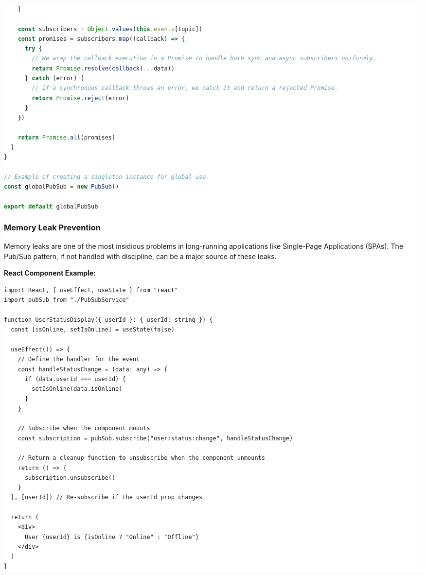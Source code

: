 ```ts title="production-pub-sub.ts"
    }

    const subscribers = Object.values(this.events[topic])
    const promises = subscribers.map((callback) => {
      try {
        // We wrap the callback execution in a Promise to handle both sync and async subscribers uniformly.
        return Promise.resolve(callback(...data))
      } catch (error) {
        // If a synchronous callback throws an error, we catch it and return a rejected Promise.
        return Promise.reject(error)
      }
    })

    return Promise.all(promises)
  }
}

// Example of creating a singleton instance for global use
const globalPubSub = new PubSub()

export default globalPubSub
```

### Memory Leak Prevention

Memory leaks are one of the most insidious problems in long-running applications like Single-Page Applications (SPAs). The Pub/Sub pattern, if not handled with discipline, can be a major source of these leaks.

**React Component Example:**

```tsx title="react-usage.tsx"
import React, { useEffect, useState } from "react"
import pubSub from "./PubSubService"

function UserStatusDisplay({ userId }: { userId: string }) {
  const [isOnline, setIsOnline] = useState(false)

  useEffect(() => {
    // Define the handler for the event
    const handleStatusChange = (data: any) => {
      if (data.userId === userId) {
        setIsOnline(data.isOnline)
      }
    }

    // Subscribe when the component mounts
    const subscription = pubSub.subscribe("user:status:change", handleStatusChange)

    // Return a cleanup function to unsubscribe when the component unmounts
    return () => {
      subscription.unsubscribe()
    }
  }, [userId]) // Re-subscribe if the userId prop changes

  return (
    <div>
      User {userId} is {isOnline ? "Online" : "Offline"}
    </div>
  )
}
```
